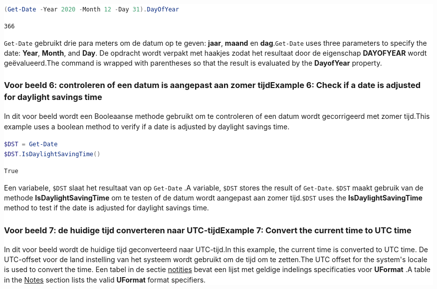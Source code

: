 ```powershell
(Get-Date -Year 2020 -Month 12 -Day 31).DayOfYear
```

```Output
366
```

<span data-ttu-id="ce1fd-155">`Get-Date` gebruikt drie para meters om de datum op te geven: **jaar**, **maand** en **dag**.</span><span class="sxs-lookup"><span data-stu-id="ce1fd-155">`Get-Date` uses three parameters to specify the date: **Year**, **Month**, and **Day**.</span></span> <span data-ttu-id="ce1fd-156">De opdracht wordt verpakt met haakjes zodat het resultaat door de eigenschap **DAYOFYEAR** wordt geëvalueerd.</span><span class="sxs-lookup"><span data-stu-id="ce1fd-156">The command is wrapped with parentheses so that the result is evaluated by the **DayofYear** property.</span></span>

### <span data-ttu-id="ce1fd-157">Voor beeld 6: controleren of een datum is aangepast aan zomer tijd</span><span class="sxs-lookup"><span data-stu-id="ce1fd-157">Example 6: Check if a date is adjusted for daylight savings time</span></span>

<span data-ttu-id="ce1fd-158">In dit voor beeld wordt een Booleaanse methode gebruikt om te controleren of een datum wordt gecorrigeerd met zomer tijd.</span><span class="sxs-lookup"><span data-stu-id="ce1fd-158">This example uses a boolean method to verify if a date is adjusted by daylight savings time.</span></span>

```powershell
$DST = Get-Date
$DST.IsDaylightSavingTime()
```

```Output
True
```

<span data-ttu-id="ce1fd-159">Een variabele, `$DST` slaat het resultaat van op `Get-Date` .</span><span class="sxs-lookup"><span data-stu-id="ce1fd-159">A variable, `$DST` stores the result of `Get-Date`.</span></span> <span data-ttu-id="ce1fd-160">`$DST` maakt gebruik van de methode **IsDaylightSavingTime** om te testen of de datum wordt aangepast aan zomer tijd.</span><span class="sxs-lookup"><span data-stu-id="ce1fd-160">`$DST` uses the **IsDaylightSavingTime** method to test if the date is adjusted for daylight savings time.</span></span>

### <span data-ttu-id="ce1fd-161">Voor beeld 7: de huidige tijd converteren naar UTC-tijd</span><span class="sxs-lookup"><span data-stu-id="ce1fd-161">Example 7: Convert the current time to UTC time</span></span>

<span data-ttu-id="ce1fd-162">In dit voor beeld wordt de huidige tijd geconverteerd naar UTC-tijd.</span><span class="sxs-lookup"><span data-stu-id="ce1fd-162">In this example, the current time is converted to UTC time.</span></span> <span data-ttu-id="ce1fd-163">De UTC-offset voor de land instelling van het systeem wordt gebruikt om de tijd om te zetten.</span><span class="sxs-lookup"><span data-stu-id="ce1fd-163">The UTC offset for the system's locale is used to convert the time.</span></span> <span data-ttu-id="ce1fd-164">Een tabel in de sectie [notities](#notes) bevat een lijst met geldige indelings specificaties voor **UFormat** .</span><span class="sxs-lookup"><span data-stu-id="ce1fd-164">A table in the [Notes](#notes) section lists the valid **UFormat** format specifiers.</span></span>
